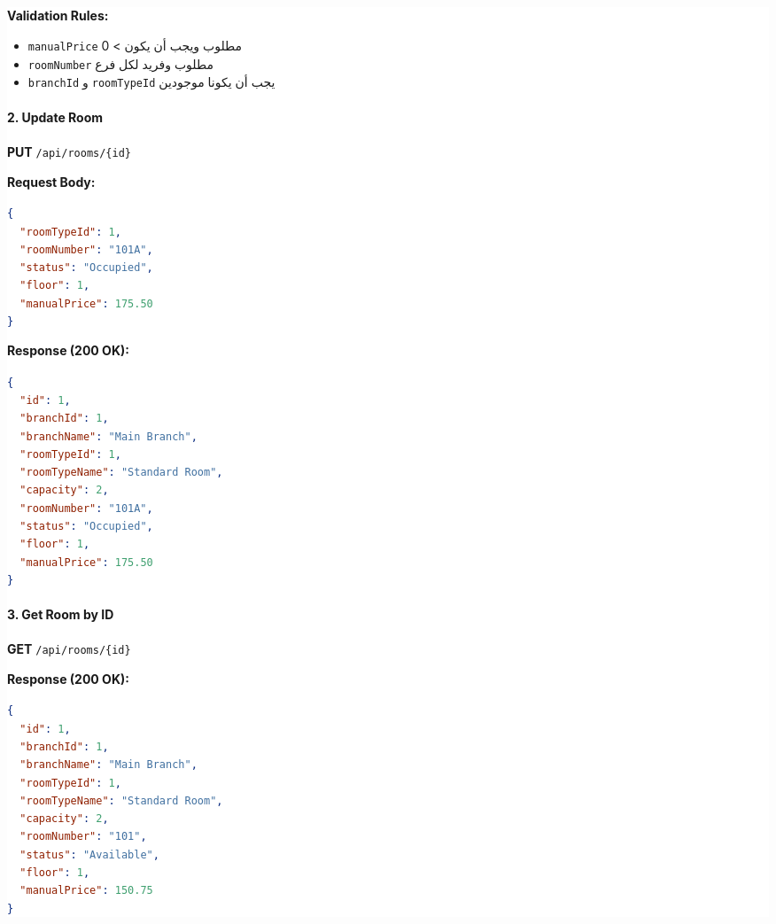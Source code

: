 **Validation Rules:**
- `manualPrice` مطلوب ويجب أن يكون > 0
- `roomNumber` مطلوب وفريد لكل فرع
- `branchId` و `roomTypeId` يجب أن يكونا موجودين

#### 2. Update Room
**PUT** `/api/rooms/{id}`

**Request Body:**
```json
{
  "roomTypeId": 1,
  "roomNumber": "101A",
  "status": "Occupied",
  "floor": 1,
  "manualPrice": 175.50
}
```

**Response (200 OK):**
```json
{
  "id": 1,
  "branchId": 1,
  "branchName": "Main Branch",
  "roomTypeId": 1,
  "roomTypeName": "Standard Room",
  "capacity": 2,
  "roomNumber": "101A",
  "status": "Occupied",
  "floor": 1,
  "manualPrice": 175.50
}
```

#### 3. Get Room by ID
**GET** `/api/rooms/{id}`

**Response (200 OK):**
```json
{
  "id": 1,
  "branchId": 1,
  "branchName": "Main Branch",
  "roomTypeId": 1,
  "roomTypeName": "Standard Room",
  "capacity": 2,
  "roomNumber": "101",
  "status": "Available",
  "floor": 1,
  "manualPrice": 150.75
}
```
